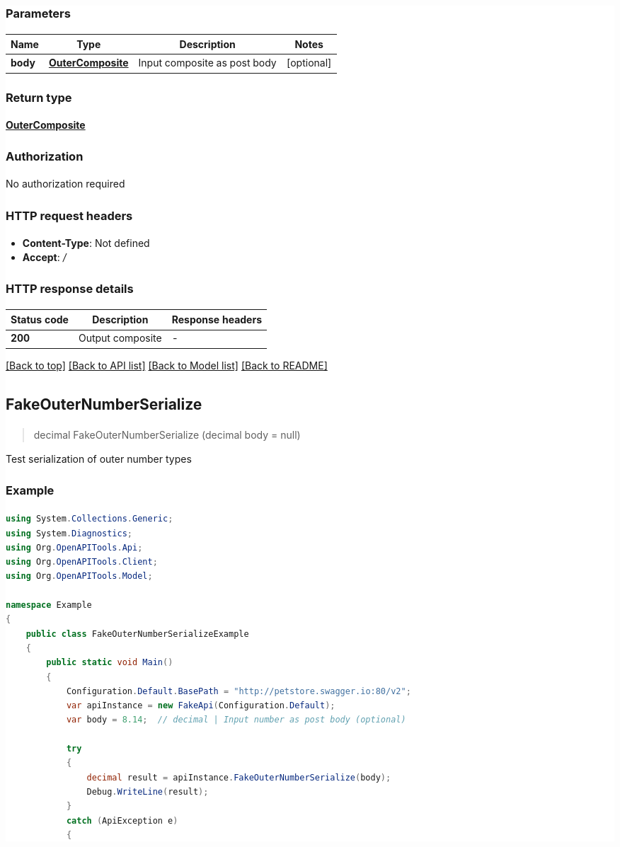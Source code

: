 ### Parameters


Name | Type | Description  | Notes
------------- | ------------- | ------------- | -------------
 **body** | [**OuterComposite**](OuterComposite.md)| Input composite as post body | [optional] 

### Return type

[**OuterComposite**](OuterComposite.md)

### Authorization

No authorization required

### HTTP request headers

- **Content-Type**: Not defined
- **Accept**: */*

### HTTP response details
| Status code | Description | Response headers |
|-------------|-------------|------------------|
| **200** | Output composite |  -  |

[[Back to top]](#)
[[Back to API list]](../README.md#documentation-for-api-endpoints)
[[Back to Model list]](../README.md#documentation-for-models)
[[Back to README]](../README.md)


## FakeOuterNumberSerialize

> decimal FakeOuterNumberSerialize (decimal body = null)



Test serialization of outer number types

### Example

```csharp
using System.Collections.Generic;
using System.Diagnostics;
using Org.OpenAPITools.Api;
using Org.OpenAPITools.Client;
using Org.OpenAPITools.Model;

namespace Example
{
    public class FakeOuterNumberSerializeExample
    {
        public static void Main()
        {
            Configuration.Default.BasePath = "http://petstore.swagger.io:80/v2";
            var apiInstance = new FakeApi(Configuration.Default);
            var body = 8.14;  // decimal | Input number as post body (optional) 

            try
            {
                decimal result = apiInstance.FakeOuterNumberSerialize(body);
                Debug.WriteLine(result);
            }
            catch (ApiException e)
            {
```